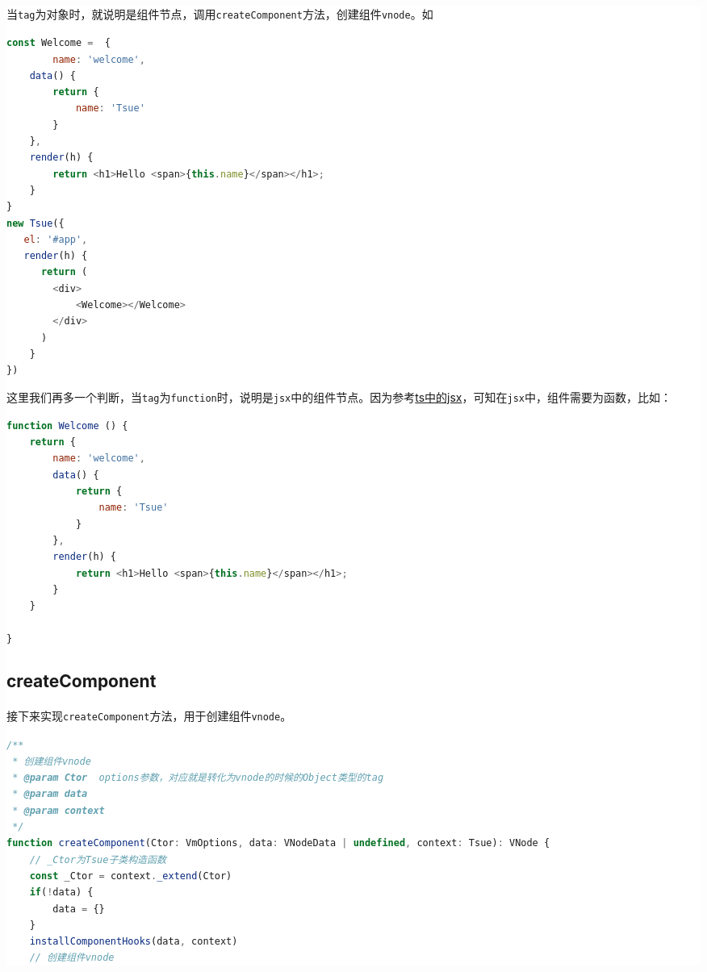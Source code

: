当`tag`为对象时，就说明是组件节点，调用`createComponent`方法，创建组件`vnode`。如

```js
const Welcome =  {
		name: 'welcome',
    data() {
        return {
            name: 'Tsue'
        }
    },
    render(h) {
        return <h1>Hello <span>{this.name}</span></h1>;
    }
}
new Tsue({
   el: '#app',
   render(h) {
      return ( 
        <div>
            <Welcome></Welcome>
        </div>
      )
    }
})  
```

这里我们再多一个判断，当`tag`为`function`时，说明是`jsx`中的组件节点。因为参考[ts中的jsx](https://www.tslang.cn/docs/handbook/jsx.html)，可知在`jsx`中，组件需要为函数，比如：

```js
function Welcome () {
    return {
        name: 'welcome',
        data() {
            return {
                name: 'Tsue'
            }
        },
        render(h) {
            return <h1>Hello <span>{this.name}</span></h1>;
        }
    }
    
}
```



## createComponent

接下来实现`createComponent`方法，用于创建组件`vnode`。

```js
/**
 * 创建组件vnode
 * @param Ctor  options参数，对应就是转化为vnode的时候的Object类型的tag
 * @param data  
 * @param context 
 */
function createComponent(Ctor: VmOptions, data: VNodeData | undefined, context: Tsue): VNode {
    // _Ctor为Tsue子类构造函数
    const _Ctor = context._extend(Ctor)
    if(!data) {
        data = {}
    }
    installComponentHooks(data, context)
    // 创建组件vnode
```